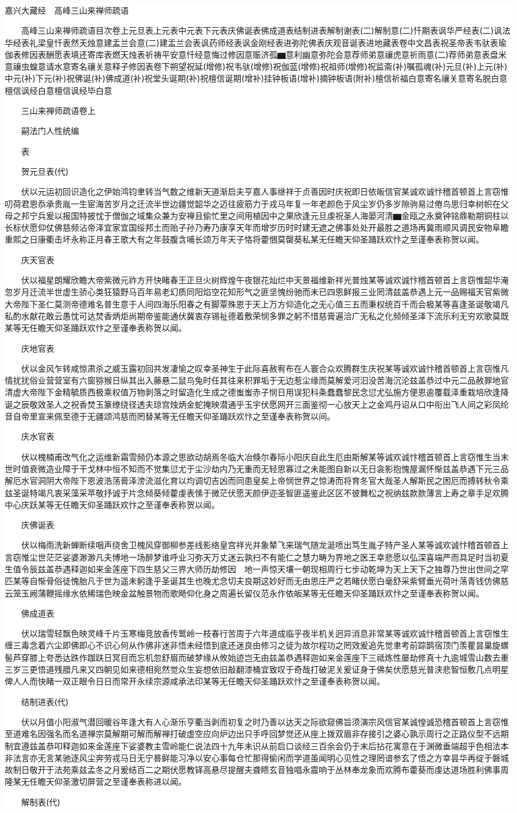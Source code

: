 嘉兴大藏经　高峰三山来禅师疏语


　　高峰三山来禅师疏语目次卷上元旦表上元表中元表下元表庆佛诞表佛成道表结制进表解制谢表(二)解制意(二)忏期表讽华严经表(二)讽法华经表礼梁皇忏表然天烛意建盂兰会意(二)建盂兰会表讽药师经表讽金刚经表进弥陀佛表庆观音诞表进地藏表卷中文昌表祝圣帝表韦驮表瑜伽表修因表酬愿表填还寄库表燃天烛表祈祷平安意忏经意悔过修因意赈济孤▆意利幽意弥陀会意荐师弟意禳虎意祈雨意(二)荐师弟意表盘米意禳虫蝗意请水意寄名禳关意释子修因表卷下朔望祝延(增修)祝韦驮(增修)祝伽蓝(增修)祝祖师(增修)祝监斋(补)嘱孤魂(补)元旦(补)上元(补)中元(补)下元(补)祝佛诞(补)佛成道(补)祝堂头诞期(补)祝檀信诞期(增补)挂钟板语(增补)摘钟板语(附补)檀信祈福白意寄名禳关意寄名脱白意檀信讽经白意檀信讽经毕白意

　　三山来禅师疏语卷上

　　嗣法门人性统编

　　表

　　贺元旦表(代)

　　伏以元运初回识造化之伊始鸿钧聿转当气数之维新天道渐启夫亨嘉人事继祥于贞善因时庆祝即日依皈信官某诚欢诚忭稽首顿首上言窃惟叨荷君恩忝承贵胤一生宦海苦岁月之迁流半世边疆觉韶华之迈往疲筋力于戎马年复一年老颜色于风尘岁仍多岁隙驹易过倦鸟思归幸树帜在父母之邦宁兵爰以报国特披忱于僧伽之域集众兼为安禅且偷忙里之间用植因中之果欣逢元旦虔祝圣人海晏河清▆金瓯之永奠钟铭鼎勒期铜柱以长标伏愿仰仗佛慈频沾帝泽宜家宜国绥邦土而贻子孙乃寿乃康享天年而增岁历时时建无遮之佛事处处开最胜之道场再冀雨顺风调民安物阜瞻重熙之日康衢击坏永称正月春王歌大有之年鼓腹含哺长颂万年天子恪将藿悃莫罄葵私某无任瞻天仰圣踊跃欢忭之至谨奉表称贺以闻。

　　庆天官表

　　伏以福星朗耀欣瞻大帝紫微元祚方开快睹春王正旦火树辉煌午夜银花灿烂中天景福维新祥光普烛某等诚欢诚忭稽首顿首上言窃惟韶华淹忽岁月迁流半世虚生骄心类狂猿野马百年易老幻质同阳焰空花知形气之匪坚愧纷驰而未已四恩鲜报三业罔清兹盖恭遇上元一品赐福天官紫微大帝陛下圣仁莫测帝德难名普生意于人间四海乐阳春之有脚覃殊恩于天上万方仰造化之无心值三五而秉权统百千而会极某等喜逢圣诞敬竭凡私酌水献花敢云愚忱可达焚香炳炬尚期帝鉴能通伏冀衷存锡祉德着敷荣悯多罪之躬不惜慈膏遍洽广无私之化频倾圣泽下流乐利无穷欢歌莫既某等无任瞻天仰圣踊跃欢忭之至谨奉表称贺以闻。

　　庆地官表

　　伏以金风乍转咸惊肃杀之威玉露初回共发凄愉之叹幸圣神生于此际喜赦宥布在人寰合众欢腾群生庆祝某等诚欢诚忭稽首顿首上言窃惟凡情扰扰俗业营营室有六窗猕猴日纵其出入藤悬二鼠鸟兔时任其往来积罪垢于无边惹尘缘而莫解爱河汩没苦海沉沦兹盖恭过中元二品赦罪地官清虚大帝陛下金精毓质西极乘权值万物剥落之时留造化生成之德蚩蚩赤子悯日用误犯科条蠢蠢黎民念愆尤弘施方便恩逾覆载泽重栽培欣逢降诞之辰敬效圣人之祝香焚玉篆缭绕径透夫琼宫烛炳金蛇掩映潜通乎玉宇伏愿网开三面鉴彻一心放天上之金鸡丹诏从口中衔出飞人间之彩凤纶音自帝里宣来佩至德于无疆颂鸿慈而罔替某等无任瞻天仰圣踊跃欢忭之至谨奉表称贺以间。

　　庆水官表

　　伏以槐楠甫改气化之运维新霜雪频仍本源之思欲动胡焉冬临大冶倏尔春际小阳庆自此生厄由斯解某等诚欢诚忭稽首顿首上言窃惟生当末世时值衰微造业障于干戈林中恒不知而不觉集愆尤于尘沙劫内乃无重而无轻思寡过之未能图自新以无日衾影抱愧屋漏怀惭兹盖恭遇下元三品解厄水官洞阴大帝陛下恩波浩荡膏泽滂流滋化育以均调切吉凶而同患皇矣上帝悯世界之惊涛而将育冬官大哉圣人解斯民之困厄而搏转秋令乘兹圣诞特竭凡衷采藻采苹敬抒诚于片念倾葵倾藿虔表愫于微茫伏愿天颜伊迩圣智匪遥鉴此区区不彼舞松之祝纳兹款款薄言上寿之章手足欢腾中心庆跃某等无任瞻天仰圣踊跃欢忭之至谨奉表称贺以闻。

　　庆佛诞表

　　伏以梅雨洗新蝉断续咽声绕舍卫槐风穿御柳参差线影络皇宫祥光并象辇飞来瑞气随龙涎喷出笃生胤子特产圣人某等诚欢诚忭稽首顿首上言窃惟尘世茫茫娑婆渺渺凡夫博地一场醉梦谁呼业习弥天万丈迷云孰扫不有能仁之慧力畴为界地之医王幸悲愿以弘深喜端严而具足时当初夏生值令辰兹盖恭遇释迦如来金莲座下四生慈父三界大师历劫修因　地一声惊天壤一朝现相周行七步动乾坤为天上天下之独尊乃世出世间之罕匹某等自惭骨俗徒愧胎凡于世为遥未躬逢乎圣诞其生也晚尤念切夫良期这妙好而无由思庄严之若睹伏愿白毫舒采紫臂垂光荷叶荡青钱仿佛慈云笼玉阙蒲鞭摇缘水依稀瑞色映金盆触景物而歌飏仰化身之周遍长留仪范永作依皈某等无任瞻天仰圣踊跃欢忭之至谨奉表称贺以闻。

　　佛成道表

　　伏以瑞雪轻飘色映灵峰千片玉寒梅竞放香传鹫岭一枝春行苦周于六年道成临乎夜半机关迥异消息非常某等诚欢诚忭稽首顿首上言窃惟生缠三毒念着六尘即佛即心不识心何从作佛非迷非悟未经悟到底还迷良由修习之徒为故尔程功之罔效爰追先觉聿考前踪鹊宿顶门羡瞿昙巢旋螺髻芦穿膝上夸悉达跌作跏趺日冥目而忘机忽舒眉而破梦缘从攸始迹岂无由兹盖恭遇释迦如来金莲座下三祗炼性屡劫修真十九逾城雪山数去重三岁三更悟道残腊凡来又四朝见如来德相宛然觉众生妄想依旧敲翻漆桶宜致叹于奇哉打破泥关爰证身于佛矣伏愿慈光普浃悲智恒敷几点明星俾人人而快睹一双正眼令日日而常开永续宗源咸承法印某等无任瞻天仰圣踊跃欢忭之至谨奉表称贺以闻。

　　结制进表(代)

　　伏以月值小阳淑气潜回暖谷年逢大有人心渐乐亨衢当剥而初复之时乃善以达天之际欲窥佛旨须演宗风信官某诚惶诚恐稽首顿首上言窃惟至道难名因强名而名道禅宗莫解期可解而解禅打破虚空应向炉边出只手呼回梦觉还从座上拨双眉非存接引之婆心孰示周行之正路仪型不远期制宜遵兹盖恭叩释迦如来金莲座下娑婆教主雪岭能仁说法四十九年未识从前启口谈经三百余会仍于末后拈花寓意在于渊微垂端超乎色相法本非法言亦无言某驰逐风尘奔劳戎马日无宁晷鲜能习净以安心事每仓忙那得偷闲而学道虽闻明心见性之理罔谙参玄了悟之方幸昙华再绽于磐城故制日敬开于法苑乘兹孟冬之月爰结百二之期伏愿教铎高悬尽提醒夫聋瞆玄音独唱永震响于丛林奉龙象而欢腾布藿葵而虔达道场胜利佛事周隆某无任瞻天仰圣激切屏营之至谨奉表称进以闻。

　　解制表(代)
